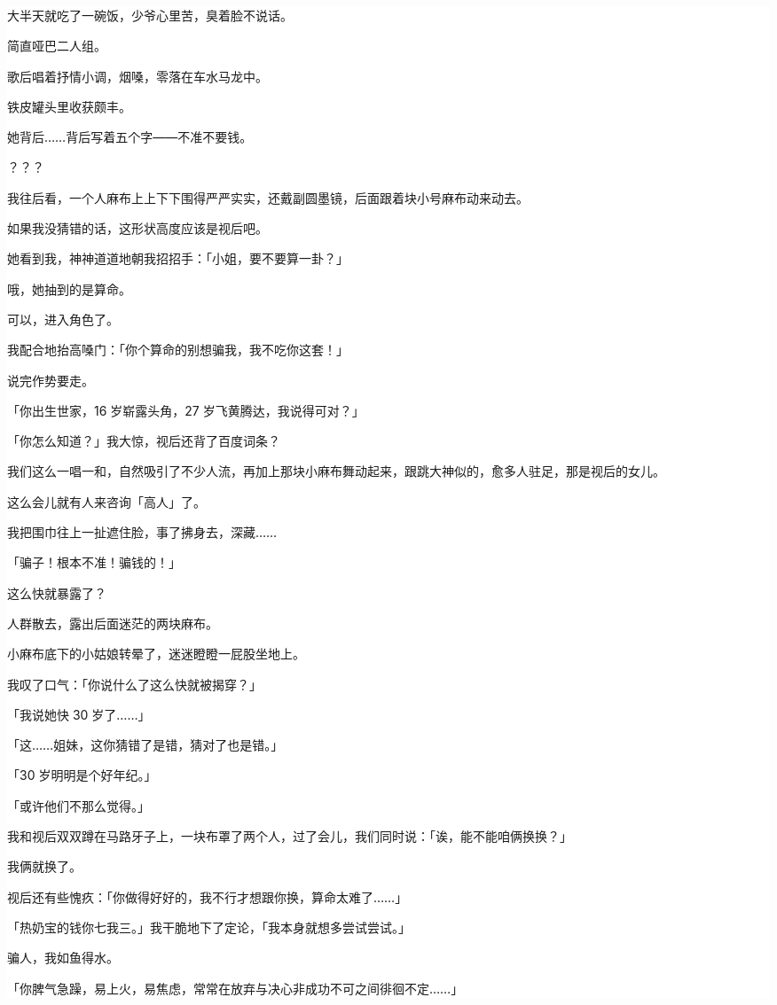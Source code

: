 大半天就吃了一碗饭，少爷心里苦，臭着脸不说话。

简直哑巴二人组。

歌后唱着抒情小调，烟嗓，零落在车水马龙中。

铁皮罐头里收获颇丰。

她背后……背后写着五个字——不准不要钱。

？？？

我往后看，一个人麻布上上下下围得严严实实，还戴副圆墨镜，后面跟着块小号麻布动来动去。

如果我没猜错的话，这形状高度应该是视后吧。

她看到我，神神道道地朝我招招手：「小姐，要不要算一卦？」

哦，她抽到的是算命。

可以，进入角色了。

我配合地抬高嗓门：「你个算命的别想骗我，我不吃你这套！」

说完作势要走。

「你出生世家，16 岁崭露头角，27 岁飞黄腾达，我说得可对？」

「你怎么知道？」我大惊，视后还背了百度词条？

我们这么一唱一和，自然吸引了不少人流，再加上那块小麻布舞动起来，跟跳大神似的，愈多人驻足，那是视后的女儿。

这么会儿就有人来咨询「高人」了。

我把围巾往上一扯遮住脸，事了拂身去，深藏……

「骗子！根本不准！骗钱的！」

这么快就暴露了？

人群散去，露出后面迷茫的两块麻布。

小麻布底下的小姑娘转晕了，迷迷瞪瞪一屁股坐地上。

我叹了口气：「你说什么了这么快就被揭穿？」

「我说她快 30 岁了……」

「这……姐妹，这你猜错了是错，猜对了也是错。」

「30 岁明明是个好年纪。」

「或许他们不那么觉得。」

我和视后双双蹲在马路牙子上，一块布罩了两个人，过了会儿，我们同时说：「诶，能不能咱俩换换？」

我俩就换了。

视后还有些愧疚：「你做得好好的，我不行才想跟你换，算命太难了……」

「热奶宝的钱你七我三。」我干脆地下了定论，「我本身就想多尝试尝试。」

骗人，我如鱼得水。

「你脾气急躁，易上火，易焦虑，常常在放弃与决心非成功不可之间徘徊不定……」
